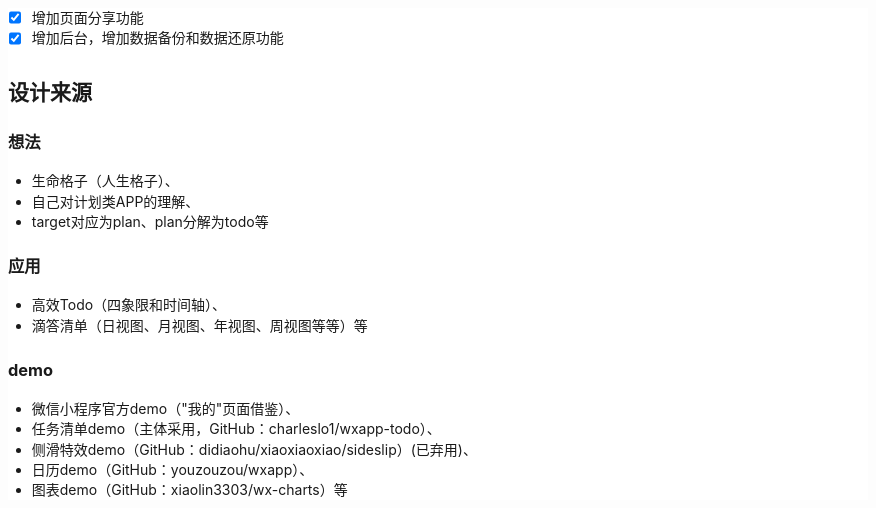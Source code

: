 - [x] 增加页面分享功能
- [x] 增加后台，增加数据备份和数据还原功能

## 设计来源

### 想法

- 生命格子（人生格子）、
- 自己对计划类APP的理解、
- target对应为plan、plan分解为todo等

### 应用

- 高效Todo（四象限和时间轴）、
- 滴答清单（日视图、月视图、年视图、周视图等等）等

### demo

- 微信小程序官方demo（"我的"页面借鉴）、
- 任务清单demo（主体采用，GitHub：charleslo1/wxapp-todo）、
- 侧滑特效demo（GitHub：didiaohu/xiaoxiaoxiao/sideslip）(已弃用)、
- 日历demo（GitHub：youzouzou/wxapp）、
- 图表demo（GitHub：xiaolin3303/wx-charts）等